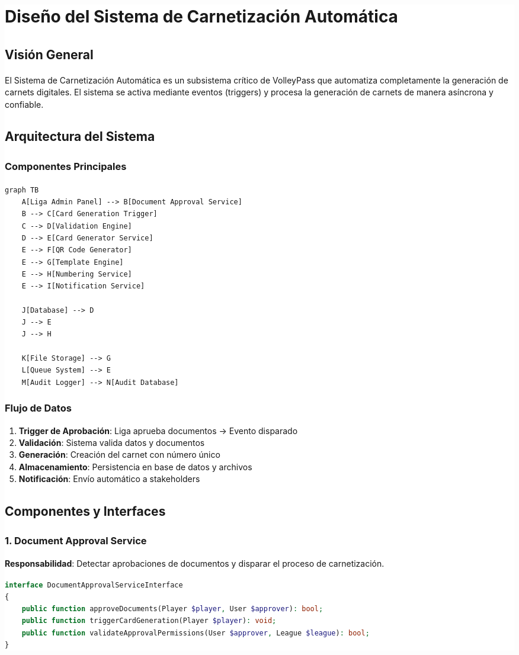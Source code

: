 # Diseño del Sistema de Carnetización Automática

## Visión General

El Sistema de Carnetización Automática es un subsistema crítico de VolleyPass que automatiza completamente la generación de carnets digitales. El sistema se activa mediante eventos (triggers) y procesa la generación de carnets de manera asíncrona y confiable.

## Arquitectura del Sistema

### Componentes Principales

```mermaid
graph TB
    A[Liga Admin Panel] --> B[Document Approval Service]
    B --> C[Card Generation Trigger]
    C --> D[Validation Engine]
    D --> E[Card Generator Service]
    E --> F[QR Code Generator]
    E --> G[Template Engine]
    E --> H[Numbering Service]
    E --> I[Notification Service]
    
    J[Database] --> D
    J --> E
    J --> H
    
    K[File Storage] --> G
    L[Queue System] --> E
    M[Audit Logger] --> N[Audit Database]
```

### Flujo de Datos

1. **Trigger de Aprobación**: Liga aprueba documentos → Evento disparado
2. **Validación**: Sistema valida datos y documentos
3. **Generación**: Creación del carnet con número único
4. **Almacenamiento**: Persistencia en base de datos y archivos
5. **Notificación**: Envío automático a stakeholders

## Componentes y Interfaces

### 1. Document Approval Service

**Responsabilidad**: Detectar aprobaciones de documentos y disparar el proceso de carnetización.

```php
interface DocumentApprovalServiceInterface
{
    public function approveDocuments(Player $player, User $approver): bool;
    public function triggerCardGeneration(Player $player): void;
    public function validateApprovalPermissions(User $approver, League $league): bool;
}
```
